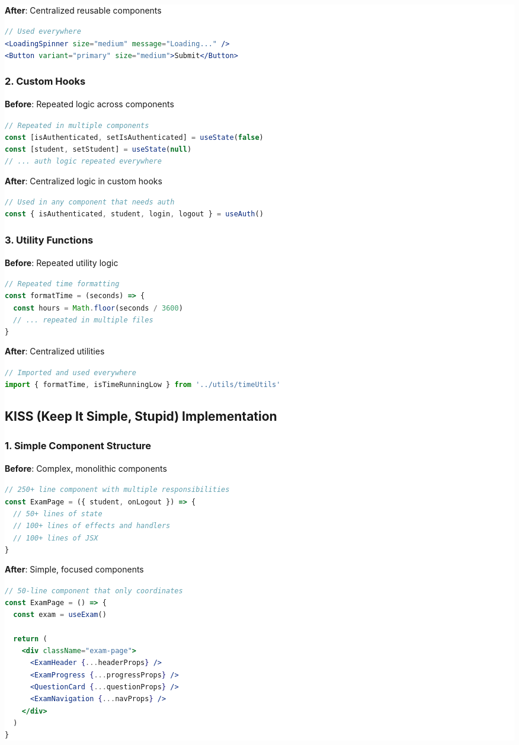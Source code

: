 **After**: Centralized reusable components
```jsx
// Used everywhere
<LoadingSpinner size="medium" message="Loading..." />
<Button variant="primary" size="medium">Submit</Button>
```

### 2. Custom Hooks
**Before**: Repeated logic across components
```jsx
// Repeated in multiple components
const [isAuthenticated, setIsAuthenticated] = useState(false)
const [student, setStudent] = useState(null)
// ... auth logic repeated everywhere
```

**After**: Centralized logic in custom hooks
```jsx
// Used in any component that needs auth
const { isAuthenticated, student, login, logout } = useAuth()
```

### 3. Utility Functions
**Before**: Repeated utility logic
```jsx
// Repeated time formatting
const formatTime = (seconds) => {
  const hours = Math.floor(seconds / 3600)
  // ... repeated in multiple files
}
```

**After**: Centralized utilities
```jsx
// Imported and used everywhere
import { formatTime, isTimeRunningLow } from '../utils/timeUtils'
```

## KISS (Keep It Simple, Stupid) Implementation

### 1. Simple Component Structure
**Before**: Complex, monolithic components
```jsx
// 250+ line component with multiple responsibilities
const ExamPage = ({ student, onLogout }) => {
  // 50+ lines of state
  // 100+ lines of effects and handlers
  // 100+ lines of JSX
}
```

**After**: Simple, focused components
```jsx
// 50-line component that only coordinates
const ExamPage = () => {
  const exam = useExam()
  
  return (
    <div className="exam-page">
      <ExamHeader {...headerProps} />
      <ExamProgress {...progressProps} />
      <QuestionCard {...questionProps} />
      <ExamNavigation {...navProps} />
    </div>
  )
}
```